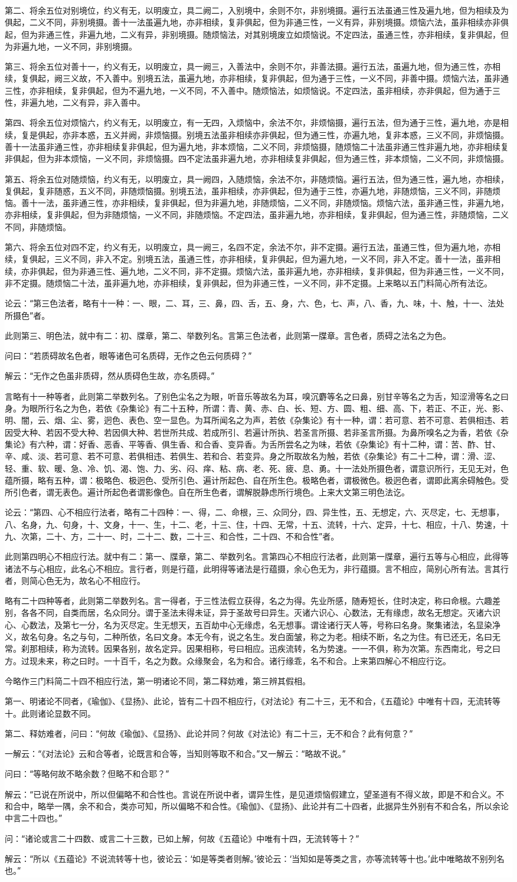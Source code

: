第二、将余五位对别境位，约义有无，以明废立，具二阙二，入别境中，余则不尔，非别境摄。遍行五法虽通三性及遍九地，但为相续及为俱起，二义不同，非别境摄。善十一法虽遍九地，亦非相续，复非俱起，但为非通三性，一义有异，非别境摄。烦恼六法，虽非相续亦非俱起，但为非通三性，非遍九地，二义有异，非别境摄。随烦恼法，对其别境废立如烦恼说。不定四法，虽通三性，亦非相续，复非俱起，但为非遍九地，一义不同，非别境摄。  

第三、将余五位对善十一，约义有无，以明废立，具一阙三，入善法中，余则不尔，非善法摄。遍行五法，虽遍九地，但为通三性，亦相续，复俱起，阙三义故，不入善中。别境五法，虽遍九地，亦非相续，复非俱起，但为通于三性，一义不同，非善中摄。烦恼六法，虽非通三性，亦非相续，复非俱起，但为不遍九地，一义不同，不入善中。随烦恼法，如烦恼说。不定四法，虽非相续，亦非俱起，但为通于三性，非遍九地，二义有异，非入善中。  

第四、将余五位对烦恼六，约义有无，以明废立，有一无四，入烦恼中，余法不尔，非烦恼摄，遍行五法，但为通于三性，遍九地，亦是相续，复是俱起，亦非本惑，五义并阙，非烦恼摄。别境五法虽非相续亦非俱起，但为通三性，亦遍九地，复非本惑，三义不同，非烦恼摄。善十一法虽非通三性，亦非相续复非俱起，但为遍九地，非本烦恼，二义不同，非烦恼摄，随烦恼二十法虽非通三性非遍九地，亦非相续复非俱起，但为非本烦恼，一义不同，非烦恼摄。四不定法虽非遍九地，亦非相续复非俱起，但为通三性，非本烦恼，二义不同，非烦恼摄。  

第五、将余五位对随烦恼，约义有无，以明废立，具一阙四，入随烦恼，余法不尔，非随烦恼。遍行五法，但为通三性，遍九地，亦相续，复俱起，复非随惑，五义不同，非随烦恼摄。别境五法，虽非相续，亦非俱起，但为通于三性，亦遍九地，非随烦恼，三义不同，非随烦恼。善十一法，虽非通三性，亦非相续，复非俱起，但为非遍九地，非随烦恼，二义不同，非随烦恼。烦恼六法，虽非通三性，非遍九地，亦非相续，复非俱起，但为非随烦恼，一义不同，非随烦恼。不定四法，虽非遍九地，亦非相续，复非俱起，但为通三性，非随烦恼，二义不同，非随烦恼。  

第六、将余五位对四不定，约义有无，以明废立，具一阙三，名四不定，余法不尔，非不定摄。遍行五法，虽通三性，但为遍九地，亦相续，复俱起，三义不同，非入不定。别境五法，虽通三性，亦非相续，复非俱起，但为遍九地，一义不同，非入不定。善十一法，虽非相续，亦非俱起，但为非通三性、遍九地，二义不同，非不定摄。烦恼六法，虽非遍九地，亦非相续，复非俱起，但为非通三性，一义不同，非不定摄。随烦恼二十法，虽非遍九地，亦非相续，复非俱起，但为非通三性，一义不同，非不定摄。上来略以五门料简心所有法讫。  

论云：“第三色法者，略有十一种：一、眼，二、耳，三、鼻，四、舌，五、身，六、色，七、声，八、香，九、味，十、触，十一、法处所摄色”者。  

此则第三、明色法，就中有二：初、牒章，第二、举数列名。言第三色法者，此则第一牒章。言色者，质碍之法名之为色。  

问曰：“若质碍故名色者，眼等诸色可名质碍，无作之色云何质碍？”  

解云：“无作之色虽非质碍，然从质碍色生故，亦名质碍。”  

言略有十一种等者，此则第二举数列名。了别色尘名之为眼，听音乐等故名为耳，嗅沉麝等名之曰鼻，别甘辛等名之为舌，知涩滑等名之曰身。为眼所行名之为色，若依《杂集论》有二十五种，所谓：青、黄、赤、白、长、短、方、圆、粗、细、高、下，若正、不正，光、影、明、闇，云、烟、尘、雾，迥色、表色、空一显色。为耳所闻名之为声，若依《杂集论》有十一种，谓：若可意、若不可意、若俱相违、若因受大种、若因不受大种、若因俱大种、若世所共成、若成所引、若遍计所执、若圣言所摄、若非圣言所摄。为鼻所嗅名之为香，若依《杂集论》有六种，谓：好香、恶香、平等香、俱生香、和合香、变异香。为舌所尝名之为味，若依《杂集论》有十二种，谓：苦、酢、甘、辛、咸、淡、若可意、若不可意、若俱相违、若俱生、若和合、若变异。身之所取故名为触，若依《杂集论》有二十二种，谓：滑、涩、轻、重、软、暖、急、冷、饥、渴、饱、力、劣、闷、痒、粘、病、老、死、疲、息、勇。十一法处所摄色者，谓意识所行，无见无对，色蕴所摄，略有五种，谓：极略色、极迥色、受所引色、遍计所起色、自在所生色。极略色者，谓极微色。极迥色者，谓即此离余碍触色。受所引色者，谓无表色。遍计所起色者谓影像色。自在所生色者，谓解脱静虑所行境色。上来大文第三明色法讫。  

论云：“第四、心不相应行法者，略有二十四种：一、得，二、命根，三、众同分，四、异生性，五、无想定，六、灭尽定，七、无想事，八、名身，九、句身，十、文身，十一、生，十二、老，十三、住，十四、无常，十五、流转，十六、定异，十七、相应，十八、势速，十九、次第，二十、方，二十一、时，二十二、数，二十三、和合性，二十四、不和合性”者。  

此则第四明心不相应行法。就中有二：第一、牒章，第二、举数列名。言第四心不相应行法者，此则第一牒章，遍行五等与心相应，此得等诸法不与心相应，此名心不相应。言行者，则是行蕴，此明得等诸法是行蕴摄，余心色无为，非行蕴摄。言不相应，简别心所有法。言其行者，则简心色无为，故名心不相应行。  

略有二十四种等者，此则第二举数列名。言一得者，于三性法假立获得，名之为得。先业所感，随寿短长，住时决定，称曰命根。六趣差别，各各不同，自类而居，名众同分。谓于圣法未得未证，异于圣故号曰异生。灭诸六识心、心数法，无有缘虑，故名无想定。灭诸六识心、心数法，及第七一分，名为灭尽定。生无想天，五百劫中心无缘虑，名无想事。谓诠诸行天人等，号称曰名身。聚集诸法，名显染净义，故名句身。名之与句，二种所依，名曰文身。本无今有，说之名生。发白面皱，称之为老。相续不断，名之为住。有已还无，名曰无常。刹那相续，称为流转。因果各别，故名定异。因果相称，号曰相应。迅疾流转，名为势速。一一不俱，称为次第。东西南北，号之曰方。过现未来，称之曰时。一十百千，名之为数。众缘聚会，名为和合。诸行缘乖，名不和合。上来第四解心不相应行讫。  

今略作三门料简二十四不相应行法，第一明诸论不同，第二释妨难，第三辨其假相。  

第一、明诸论不同者，《瑜伽》、《显扬》、此论，皆有二十四不相应行，《对法论》有二十三，无不和合，《五蕴论》中唯有十四，无流转等十。此则诸论显数不同。  

第二、释妨难者，问曰：“何故《瑜伽》、《显扬》、此论并同？何故《对法论》有二十三，无不和合？此有何意？”  

一解云：“《对法论》云和合等者，论既言和合等，当知则等取不和合。”又一解云：“略故不说。”  

问曰：“等略何故不略余数？但略不和合耶？”  

解云：“已说在所说中，所以但偏略不和合性也。言说在所说中者，谓异生性，是见道烦恼假建立，望圣道有不得义故，即是不和合义。不和合中，略举一隅，余不和合，类亦可知，所以偏略不和合性。《瑜伽》、《显扬》、此论并有二十四者，此据异生外别有不和合名，所以余论中言二十四也。”  

问：“诸论或言二十四数、或言二十三数，已如上解，何故《五蕴论》中唯有十四，无流转等十？”  

解云：“所以《五蕴论》不说流转等十也，彼论云：‘如是等类者则解。’彼论云：‘当知如是等类之言，亦等流转等十也。’此中唯略故不别列名也。”  
